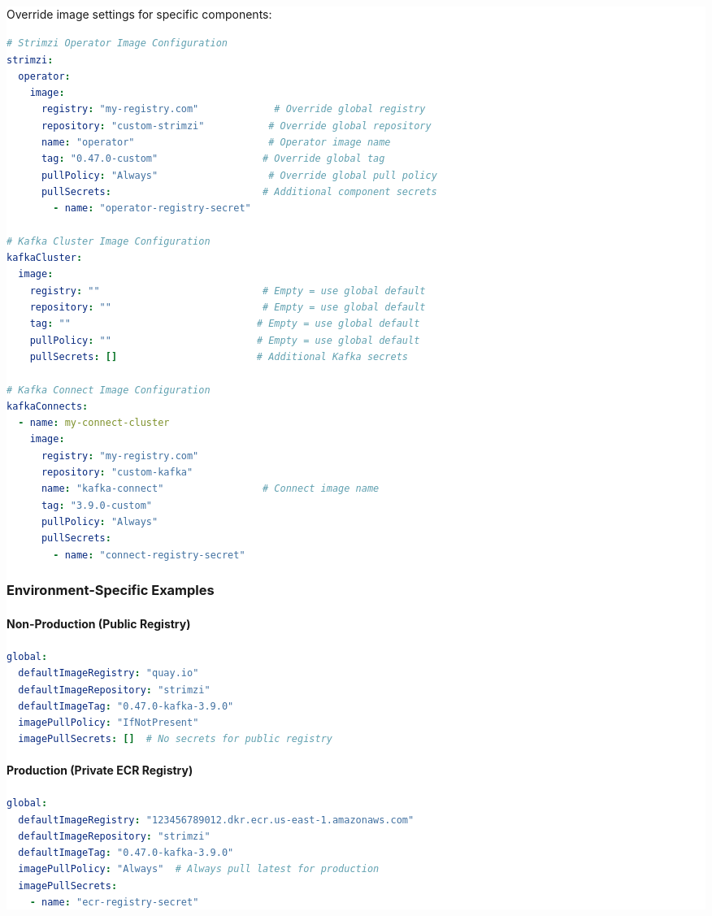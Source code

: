 Override image settings for specific components:

```yaml
# Strimzi Operator Image Configuration
strimzi:
  operator:
    image:
      registry: "my-registry.com"             # Override global registry
      repository: "custom-strimzi"           # Override global repository
      name: "operator"                       # Operator image name
      tag: "0.47.0-custom"                  # Override global tag
      pullPolicy: "Always"                   # Override global pull policy
      pullSecrets:                          # Additional component secrets
        - name: "operator-registry-secret"

# Kafka Cluster Image Configuration  
kafkaCluster:
  image:
    registry: ""                            # Empty = use global default
    repository: ""                          # Empty = use global default
    tag: ""                                # Empty = use global default
    pullPolicy: ""                         # Empty = use global default
    pullSecrets: []                        # Additional Kafka secrets

# Kafka Connect Image Configuration
kafkaConnects:
  - name: my-connect-cluster
    image:
      registry: "my-registry.com"
      repository: "custom-kafka"
      name: "kafka-connect"                 # Connect image name
      tag: "3.9.0-custom"
      pullPolicy: "Always"
      pullSecrets:
        - name: "connect-registry-secret"
```

### Environment-Specific Examples

#### Non-Production (Public Registry)
```yaml
global:
  defaultImageRegistry: "quay.io"
  defaultImageRepository: "strimzi"
  defaultImageTag: "0.47.0-kafka-3.9.0"
  imagePullPolicy: "IfNotPresent"
  imagePullSecrets: []  # No secrets for public registry
```

#### Production (Private ECR Registry)
```yaml
global:
  defaultImageRegistry: "123456789012.dkr.ecr.us-east-1.amazonaws.com"
  defaultImageRepository: "strimzi"
  defaultImageTag: "0.47.0-kafka-3.9.0"
  imagePullPolicy: "Always"  # Always pull latest for production
  imagePullSecrets:
    - name: "ecr-registry-secret"
```
